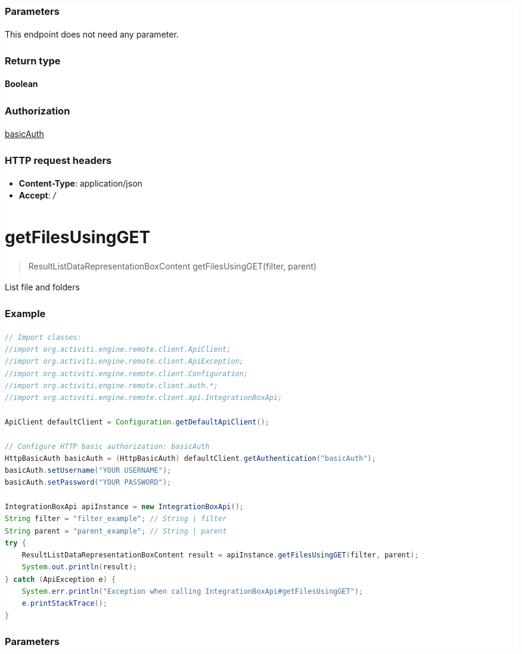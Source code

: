 ### Parameters
This endpoint does not need any parameter.

### Return type

**Boolean**

### Authorization

[basicAuth](../README.md#basicAuth)

### HTTP request headers

 - **Content-Type**: application/json
 - **Accept**: */*

<a name="getFilesUsingGET"></a>
# **getFilesUsingGET**
> ResultListDataRepresentationBoxContent getFilesUsingGET(filter, parent)

List file and folders

### Example
```java
// Import classes:
//import org.activiti.engine.remote.client.ApiClient;
//import org.activiti.engine.remote.client.ApiException;
//import org.activiti.engine.remote.client.Configuration;
//import org.activiti.engine.remote.client.auth.*;
//import org.activiti.engine.remote.client.api.IntegrationBoxApi;

ApiClient defaultClient = Configuration.getDefaultApiClient();

// Configure HTTP basic authorization: basicAuth
HttpBasicAuth basicAuth = (HttpBasicAuth) defaultClient.getAuthentication("basicAuth");
basicAuth.setUsername("YOUR USERNAME");
basicAuth.setPassword("YOUR PASSWORD");

IntegrationBoxApi apiInstance = new IntegrationBoxApi();
String filter = "filter_example"; // String | filter
String parent = "parent_example"; // String | parent
try {
    ResultListDataRepresentationBoxContent result = apiInstance.getFilesUsingGET(filter, parent);
    System.out.println(result);
} catch (ApiException e) {
    System.err.println("Exception when calling IntegrationBoxApi#getFilesUsingGET");
    e.printStackTrace();
}
```

### Parameters
